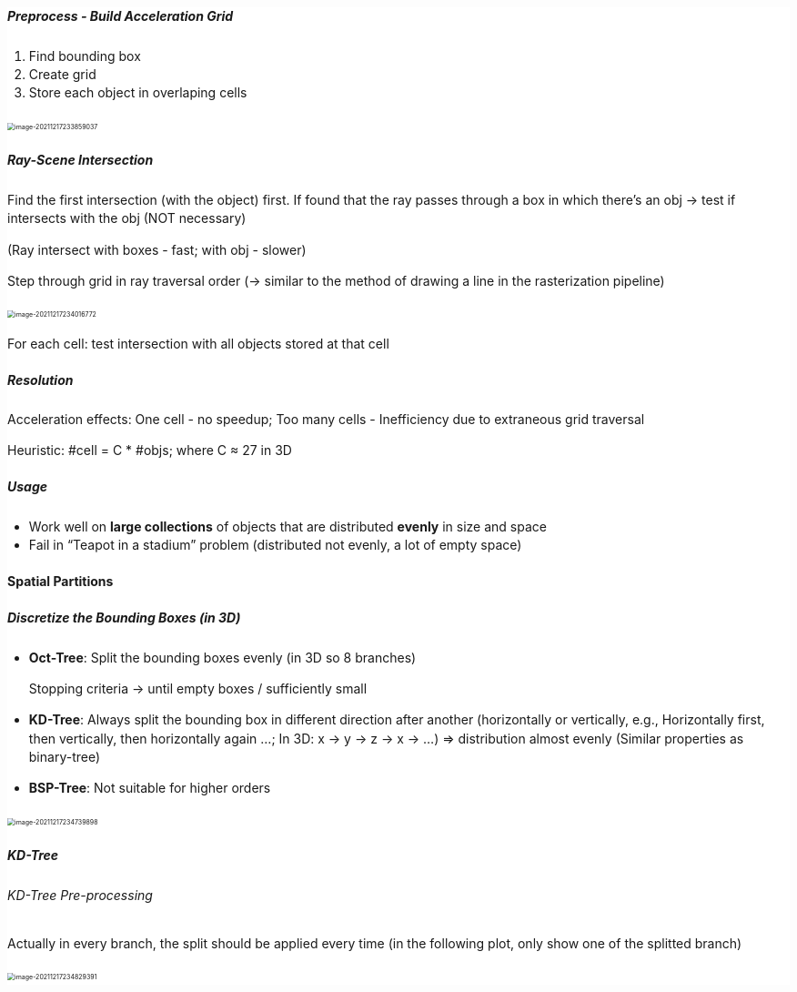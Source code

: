 ##### Preprocess - Build Acceleration Grid

1. Find bounding box
2. Create grid
3. Store each object in overlaping cells

<img src="https://cdn.jsdelivr.net/gh/Nikucyan/MD_IMG//img/image-20211217233859037.png" alt="image-20211217233859037" style="zoom:50%;" />

##### **Ray-Scene Intersection**

Find the first intersection (with the object) first. If found that the ray passes through a box in which there’s an obj -> test if intersects with the obj (NOT necessary) 

(Ray intersect with boxes - fast; with obj - slower)

Step through grid in ray traversal order (-> similar to the method of drawing a line in the rasterization pipeline)

<img src="https://cdn.jsdelivr.net/gh/Nikucyan/MD_IMG//img/image-20211217234016772.png" alt="image-20211217234016772" style="zoom:50%;" />

For each cell: test intersection with all objects stored at that cell

##### **Resolution**

Acceleration effects: One cell - no speedup; Too many cells - Inefficiency due to extraneous grid traversal  

Heuristic: #cell = C * #objs; where C ≈ 27 in 3D

##### Usage

- Work well on **large collections** of objects that are distributed **evenly** in size and space
- Fail in “Teapot in a stadium” problem (distributed not evenly, a lot of empty space)

#### Spatial Partitions

##### Discretize the Bounding Boxes (in 3D)

- **Oct-Tree**: Split the bounding boxes evenly (in 3D so 8 branches)

  Stopping criteria -> until empty boxes / sufficiently small 

- **KD-Tree**: Always split the bounding box in different direction after another (horizontally or vertically, e.g., Horizontally first, then vertically, then horizontally again …; In 3D: x -> y -> z -> x -> …) => distribution almost evenly (Similar properties as binary-tree)

- **BSP-Tree**: Not suitable for higher orders

<img src="https://cdn.jsdelivr.net/gh/Nikucyan/MD_IMG//img/image-20211217234739898.png" alt="image-20211217234739898" style="zoom:50%;" />

##### KD-Tree

###### KD-Tree Pre-processing

Actually in every branch, the split should be applied every time (in the following plot, only show one of the splitted branch)

<img src="https://cdn.jsdelivr.net/gh/Nikucyan/MD_IMG//img/image-20211217234829391.png" alt="image-20211217234829391" style="zoom:50%;" />
